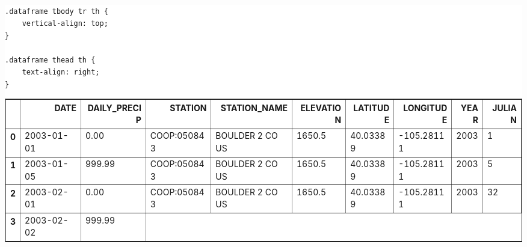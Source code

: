     .dataframe tbody tr th {
        vertical-align: top;
    }

    .dataframe thead th {
        text-align: right;
    }
</style>
<table border="1" class="dataframe">
  <thead>
    <tr style="text-align: right;">
      <th></th>
      <th>DATE</th>
      <th>DAILY_PRECIP</th>
      <th>STATION</th>
      <th>STATION_NAME</th>
      <th>ELEVATION</th>
      <th>LATITUDE</th>
      <th>LONGITUDE</th>
      <th>YEAR</th>
      <th>JULIAN</th>
    </tr>
  </thead>
  <tbody>
    <tr>
      <th>0</th>
      <td>2003-01-01</td>
      <td>0.00</td>
      <td>COOP:050843</td>
      <td>BOULDER 2 CO US</td>
      <td>1650.5</td>
      <td>40.03389</td>
      <td>-105.28111</td>
      <td>2003</td>
      <td>1</td>
    </tr>
    <tr>
      <th>1</th>
      <td>2003-01-05</td>
      <td>999.99</td>
      <td>COOP:050843</td>
      <td>BOULDER 2 CO US</td>
      <td>1650.5</td>
      <td>40.03389</td>
      <td>-105.28111</td>
      <td>2003</td>
      <td>5</td>
    </tr>
    <tr>
      <th>2</th>
      <td>2003-02-01</td>
      <td>0.00</td>
      <td>COOP:050843</td>
      <td>BOULDER 2 CO US</td>
      <td>1650.5</td>
      <td>40.03389</td>
      <td>-105.28111</td>
      <td>2003</td>
      <td>32</td>
    </tr>
    <tr>
      <th>3</th>
      <td>2003-02-02</td>
      <td>999.99</td>